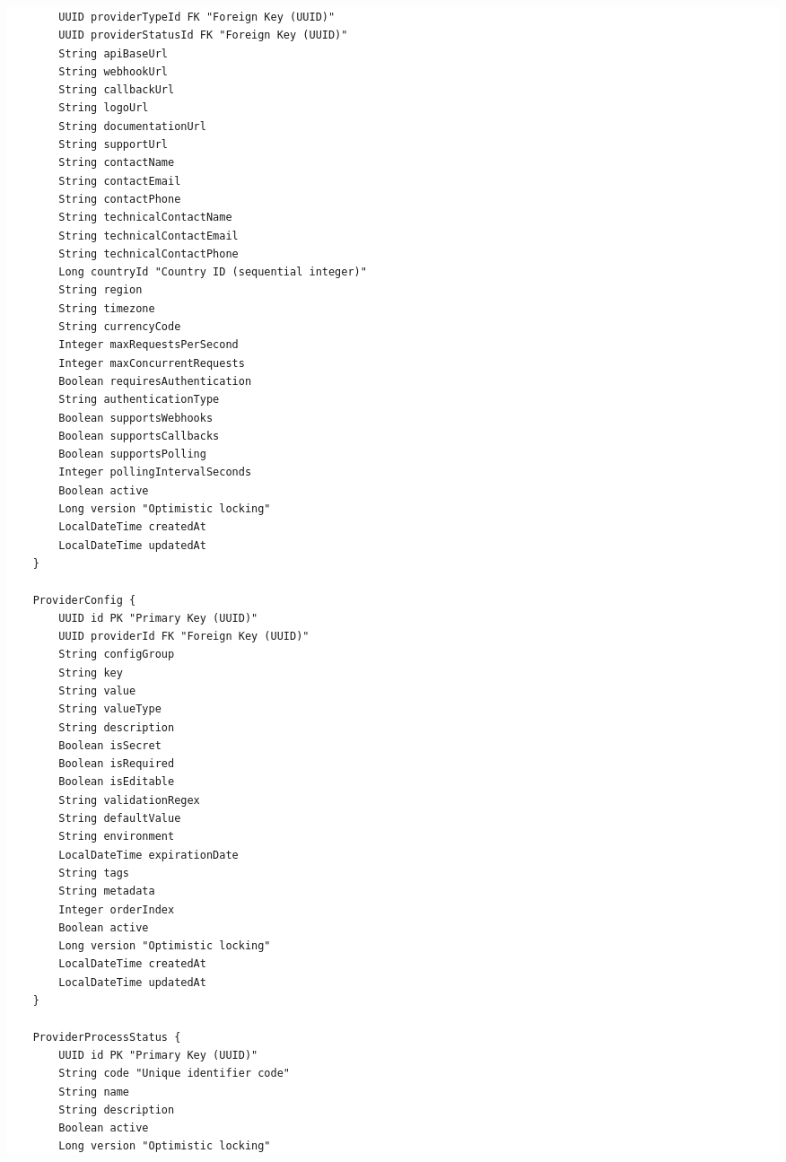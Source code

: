 ```mermaid
        UUID providerTypeId FK "Foreign Key (UUID)"
        UUID providerStatusId FK "Foreign Key (UUID)"
        String apiBaseUrl
        String webhookUrl
        String callbackUrl
        String logoUrl
        String documentationUrl
        String supportUrl
        String contactName
        String contactEmail
        String contactPhone
        String technicalContactName
        String technicalContactEmail
        String technicalContactPhone
        Long countryId "Country ID (sequential integer)"
        String region
        String timezone
        String currencyCode
        Integer maxRequestsPerSecond
        Integer maxConcurrentRequests
        Boolean requiresAuthentication
        String authenticationType
        Boolean supportsWebhooks
        Boolean supportsCallbacks
        Boolean supportsPolling
        Integer pollingIntervalSeconds
        Boolean active
        Long version "Optimistic locking"
        LocalDateTime createdAt
        LocalDateTime updatedAt
    }

    ProviderConfig {
        UUID id PK "Primary Key (UUID)"
        UUID providerId FK "Foreign Key (UUID)"
        String configGroup
        String key
        String value
        String valueType
        String description
        Boolean isSecret
        Boolean isRequired
        Boolean isEditable
        String validationRegex
        String defaultValue
        String environment
        LocalDateTime expirationDate
        String tags
        String metadata
        Integer orderIndex
        Boolean active
        Long version "Optimistic locking"
        LocalDateTime createdAt
        LocalDateTime updatedAt
    }

    ProviderProcessStatus {
        UUID id PK "Primary Key (UUID)"
        String code "Unique identifier code"
        String name
        String description
        Boolean active
        Long version "Optimistic locking"
```